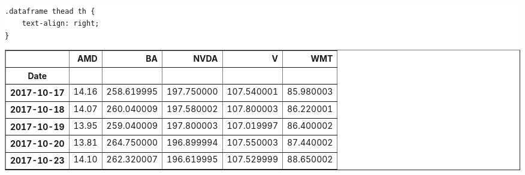     .dataframe thead th {
        text-align: right;
    }
</style>
<table border="1" class="dataframe">
  <thead>
    <tr style="text-align: right;">
      <th></th>
      <th>AMD</th>
      <th>BA</th>
      <th>NVDA</th>
      <th>V</th>
      <th>WMT</th>
    </tr>
    <tr>
      <th>Date</th>
      <th></th>
      <th></th>
      <th></th>
      <th></th>
      <th></th>
    </tr>
  </thead>
  <tbody>
    <tr>
      <th>2017-10-17</th>
      <td>14.16</td>
      <td>258.619995</td>
      <td>197.750000</td>
      <td>107.540001</td>
      <td>85.980003</td>
    </tr>
    <tr>
      <th>2017-10-18</th>
      <td>14.07</td>
      <td>260.040009</td>
      <td>197.580002</td>
      <td>107.800003</td>
      <td>86.220001</td>
    </tr>
    <tr>
      <th>2017-10-19</th>
      <td>13.95</td>
      <td>259.040009</td>
      <td>197.800003</td>
      <td>107.019997</td>
      <td>86.400002</td>
    </tr>
    <tr>
      <th>2017-10-20</th>
      <td>13.81</td>
      <td>264.750000</td>
      <td>196.899994</td>
      <td>107.550003</td>
      <td>87.440002</td>
    </tr>
    <tr>
      <th>2017-10-23</th>
      <td>14.10</td>
      <td>262.320007</td>
      <td>196.619995</td>
      <td>107.529999</td>
      <td>88.650002</td>
    </tr>